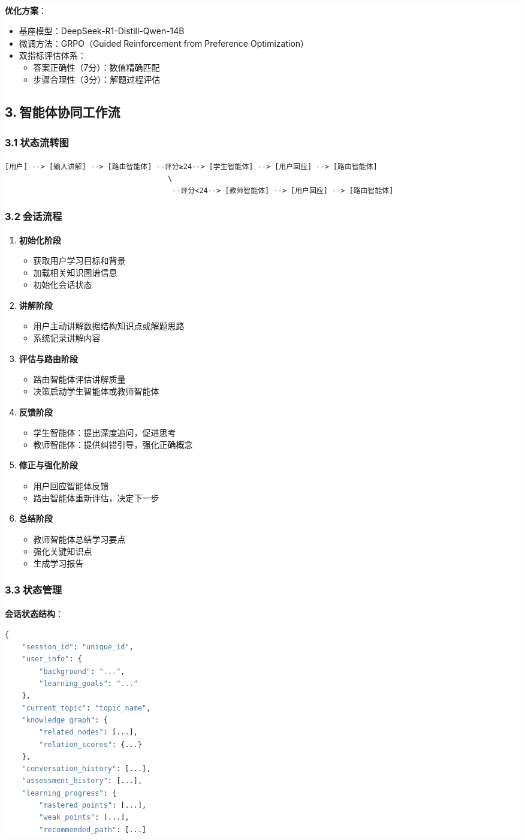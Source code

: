 **优化方案**：
- 基座模型：DeepSeek-R1-Distill-Qwen-14B
- 微调方法：GRPO（Guided Reinforcement from Preference Optimization）
- 双指标评估体系：
  * 答案正确性（7分）：数值精确匹配
  * 步骤合理性（3分）：解题过程评估

## 3. 智能体协同工作流

### 3.1 状态流转图

```
[用户] --> [输入讲解] --> [路由智能体] --评分≥24--> [学生智能体] --> [用户回应] --> [路由智能体]
                                      \
                                       --评分<24--> [教师智能体] --> [用户回应] --> [路由智能体]
```

### 3.2 会话流程

1. **初始化阶段**
   - 获取用户学习目标和背景
   - 加载相关知识图谱信息
   - 初始化会话状态

2. **讲解阶段**
   - 用户主动讲解数据结构知识点或解题思路
   - 系统记录讲解内容

3. **评估与路由阶段**
   - 路由智能体评估讲解质量
   - 决策启动学生智能体或教师智能体

4. **反馈阶段**
   - 学生智能体：提出深度追问，促进思考
   - 教师智能体：提供纠错引导，强化正确概念

5. **修正与强化阶段**
   - 用户回应智能体反馈
   - 路由智能体重新评估，决定下一步

6. **总结阶段**
   - 教师智能体总结学习要点
   - 强化关键知识点
   - 生成学习报告

### 3.3 状态管理

**会话状态结构**：
```python
{
    "session_id": "unique_id",
    "user_info": {
        "background": "...",
        "learning_goals": "..."
    },
    "current_topic": "topic_name",
    "knowledge_graph": {
        "related_nodes": [...],
        "relation_scores": {...}
    },
    "conversation_history": [...],
    "assessment_history": [...],
    "learning_progress": {
        "mastered_points": [...],
        "weak_points": [...],
        "recommended_path": [...]
```